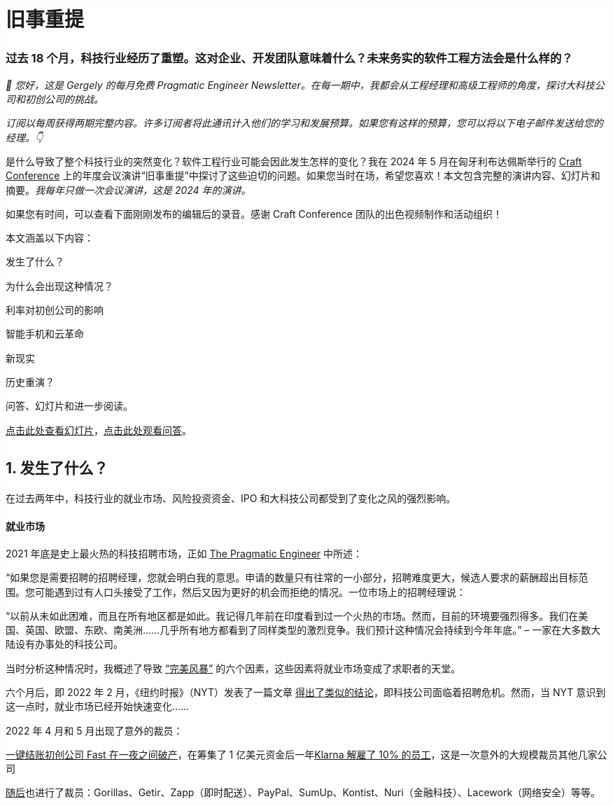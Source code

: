# 旧事重提

### 过去 18 个月，科技行业经历了重塑。这对企业、开发团队意味着什么？未来务实的软件工程方法会是什么样的？

*👋 您好，这是 Gergely 的每月免费 Pragmatic Engineer Newsletter。在每一期中，我都会从工程经理和高级工程师的角度，探讨大科技公司和初创公司的挑战。*

*订阅以每周获得两期完整内容。许多订阅者将此通讯计入他们的学习和发展预算。如果您有这样的预算，您可以将以下电子邮件发送给您的经理。👇*

是什么导致了整个科技行业的突然变化？软件工程行业可能会因此发生怎样的变化？我在 2024 年 5 月在匈牙利布达佩斯举行的 [Craft Conference](https://craft-conf.com/) 上的年度会议演讲“旧事重提”中探讨了这些迫切的问题。如果您当时在场，希望您喜欢！本文包含完整的演讲内容、幻灯片和摘要。*我每年只做一次会议演讲，这是 2024 年的演讲。*

如果您有时间，可以查看下面刚刚发布的编辑后的录音。感谢 Craft Conference 团队的出色视频制作和活动组织！

本文涵盖以下内容：

发生了什么？

为什么会出现这种情况？

利率对初创公司的影响

智能手机和云革命

新现实

历史重演？

问答、幻灯片和进一步阅读。

[点击此处查看幻灯片](https://docs.google.com/presentation/d/1EHrQqQIA6pb8t1K8G6oJWED1rwa8F_lVJyWkOcXcubU/edit?usp=sharing)，[点击此处观看问答](https://www.youtube.com/watch?v=qYEhdZmPjsU)。

## 1. 发生了什么？

在过去两年中，科技行业的就业市场、风险投资资金、IPO 和大科技公司都受到了变化之风的强烈影响。

#### 就业市场

2021 年底是史上最火热的科技招聘市场，正如 [The Pragmatic Engineer](https://newsletter.pragmaticengineer.com/p/perfect-storm-causing-a-hot-tech-hiring-market) 中所述：

“如果您是需要招聘的招聘经理，您就会明白我的意思。申请的数量只有往常的一小部分，招聘难度更大，候选人要求的薪酬超出目标范围。您可能遇到过有人口头接受了工作，然后又因为更好的机会而拒绝的情况。一位市场上的招聘经理说：

“以前从未如此困难，而且在所有地区都是如此。我记得几年前在印度看到过一个火热的市场。然而，目前的环境要强烈得多。我们在美国、英国、欧盟、东欧、南美洲……几乎所有地方都看到了同样类型的激烈竞争。我们预计这种情况会持续到今年年底。” – 一家在大多数大陆设有办事处的科技公司。

当时分析这种情况时，我概述了导致 [“完美风暴”](https://newsletter.pragmaticengineer.com/p/perfect-storm-causing-a-hot-tech-hiring-market) 的六个因素，这些因素将就业市场变成了求职者的天堂。

六个月后，即 2022 年 2 月，《纽约时报》（NYT）发表了一篇文章 [得出了类似的结论](https://www.nytimes.com/2022/02/16/magazine/tech-company-recruiters.html)，即科技公司面临着招聘危机。然而，当 NYT 意识到这一点时，就业市场已经开始快速变化……

2022 年 4 月和 5 月出现了意外的裁员：

[一键结账初创公司 Fast 在一夜之间破产](https://newsletter.pragmaticengineer.com/p/the-scoop-fast)，在筹集了 1 亿美元资金后一年[Klarna 解雇了 10% 的员工](https://newsletter.pragmaticengineer.com/p/the-scoop-12)，这是一次意外的大规模裁员其他几家公司

[随后](https://newsletter.pragmaticengineer.com/p/the-scoop-12)也进行了裁员：Gorillas、Getir、Zapp（即时配送）、PayPal、SumUp、Kontist、Nuri（金融科技）、Lacework（网络安全）等等。
